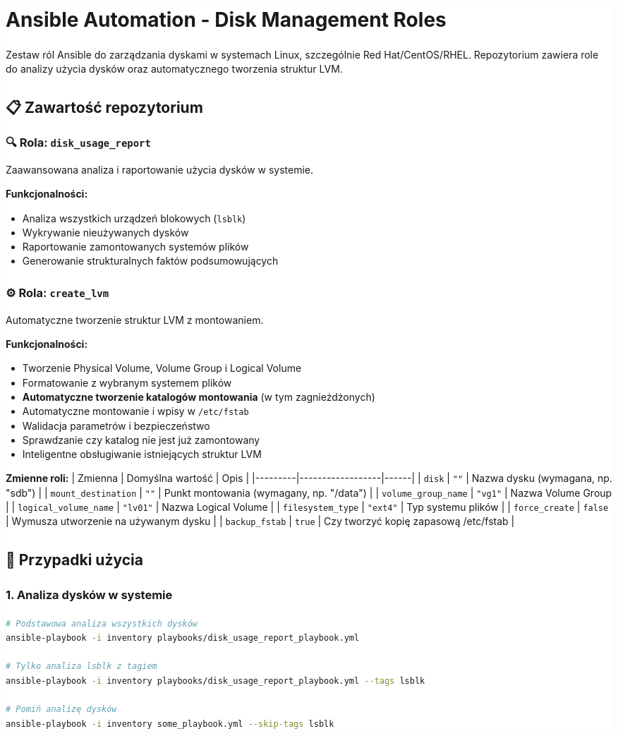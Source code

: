 # Ansible Automation - Disk Management Roles

Zestaw ról Ansible do zarządzania dyskami w systemach Linux, szczególnie Red Hat/CentOS/RHEL. Repozytorium zawiera role do analizy użycia dysków oraz automatycznego tworzenia struktur LVM.

## 📋 Zawartość repozytorium

### 🔍 Rola: `disk_usage_report`
Zaawansowana analiza i raportowanie użycia dysków w systemie.

**Funkcjonalności:**
- Analiza wszystkich urządzeń blokowych (`lsblk`)
- Wykrywanie nieużywanych dysków
- Raportowanie zamontowanych systemów plików
- Generowanie strukturalnych faktów podsumowujących

### ⚙️ Rola: `create_lvm`
Automatyczne tworzenie struktur LVM z montowaniem.

**Funkcjonalności:**
- Tworzenie Physical Volume, Volume Group i Logical Volume
- Formatowanie z wybranym systemem plików
- **Automatyczne tworzenie katalogów montowania** (w tym zagnieżdżonych)
- Automatyczne montowanie i wpisy w `/etc/fstab`
- Walidacja parametrów i bezpieczeństwo
- Sprawdzanie czy katalog nie jest już zamontowany
- Inteligentne obsługiwanie istniejących struktur LVM

**Zmienne roli:**
| Zmienna | Domyślna wartość | Opis |
|---------|------------------|------|
| `disk` | `""` | Nazwa dysku (wymagana, np. "sdb") |
| `mount_destination` | `""` | Punkt montowania (wymagany, np. "/data") |
| `volume_group_name` | `"vg1"` | Nazwa Volume Group |
| `logical_volume_name` | `"lv01"` | Nazwa Logical Volume |
| `filesystem_type` | `"ext4"` | Typ systemu plików |
| `force_create` | `false` | Wymusza utworzenie na używanym dysku |
| `backup_fstab` | `true` | Czy tworzyć kopię zapasową /etc/fstab |

## 🎯 Przypadki użycia

### 1. **Analiza dysków w systemie**

```bash
# Podstawowa analiza wszystkich dysków
ansible-playbook -i inventory playbooks/disk_usage_report_playbook.yml

# Tylko analiza lsblk z tagiem
ansible-playbook -i inventory playbooks/disk_usage_report_playbook.yml --tags lsblk

# Pomiń analizę dysków
ansible-playbook -i inventory some_playbook.yml --skip-tags lsblk
```
